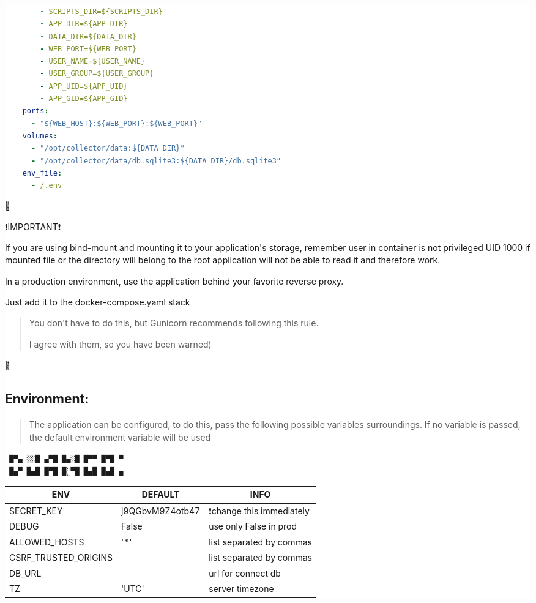 ```yaml
        - SCRIPTS_DIR=${SCRIPTS_DIR}
        - APP_DIR=${APP_DIR}
        - DATA_DIR=${DATA_DIR}
        - WEB_PORT=${WEB_PORT}
        - USER_NAME=${USER_NAME}
        - USER_GROUP=${USER_GROUP}
        - APP_UID=${APP_UID}
        - APP_GID=${APP_GID}
    ports:
      - "${WEB_HOST}:${WEB_PORT}:${WEB_PORT}"
    volumes:
      - "/opt/collector/data:${DATA_DIR}"
      - "/opt/collector/data/db.sqlite3:${DATA_DIR}/db.sqlite3"
    env_file:
      - /.env
```

🔴

❗IMPORTANT❗

If you are using bind-mount and mounting it to your application's storage,
remember user in container is not privileged UID 1000 if mounted file
or the directory will belong to the root
application will not be able to read it and therefore work.

In a production environment, use the application behind your favorite reverse proxy.

Just add it to the docker-compose.yaml stack

>You don't have to do this, but Gunicorn recommends following this rule.
>
>I agree with them, so you have been warned)

🔴

## Environment:
>The application can be configured,
>to do this, pass the following possible variables surroundings.
>If no variable is passed, the default environment variable will be used

```
 █▀▄ ░░█ ▄▀█ █▄░█ █▀▀ █▀█ ▀
 █▄▀ █▄█ █▀█ █░▀█ █▄█ █▄█ ▄
```

| ENV                  | DEFAULT         | INFO                     |
| -------------------- | --------------- | ------------------------ |
| SECRET_KEY           | j9QGbvM9Z4otb47 | ❗change this immediately|
| DEBUG                | False           | use only False in prod   |
| ALLOWED_HOSTS        | '*'             | list separated by commas |
| CSRF_TRUSTED_ORIGINS |                 | list separated by commas |
| DB_URL               |                 | url for connect db       |
| TZ                   | 'UTC'           | server timezone          |
